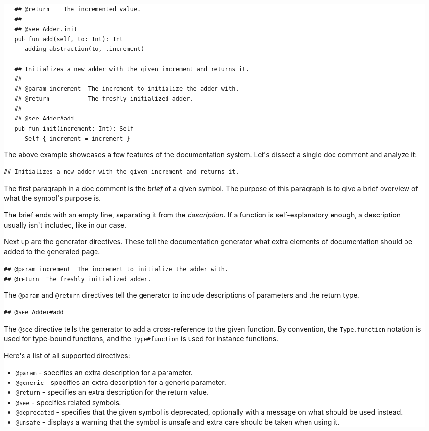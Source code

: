 ```
   ## @return    The incremented value.
   ##
   ## @see Adder.init
   pub fun add(self, to: Int): Int
      adding_abstraction(to, .increment)

   ## Initializes a new adder with the given increment and returns it.
   ##
   ## @param increment  The increment to initialize the adder with.
   ## @return           The freshly initialized adder.
   ##
   ## @see Adder#add
   pub fun init(increment: Int): Self
      Self { increment = increment }
```

The above example showcases a few features of the documentation system. Let's dissect a single doc comment and analyze it:

```
## Initializes a new adder with the given increment and returns it.
```
The first paragraph in a doc comment is the _brief_ of a given symbol. The purpose of this paragraph is to give a brief overview of what the symbol's purpose is.

The brief ends with an empty line, separating it from the _description_. If a function is self-explanatory enough, a description usually isn't included, like in our case.

Next up are the generator directives. These tell the documentation generator what extra elements of documentation should be added to the generated page.

```
## @param increment  The increment to initialize the adder with.
## @return  The freshly initialized adder.
```
The `@param` and `@return` directives tell the generator to include descriptions of parameters and the return type.

```
## @see Adder#add
```
The `@see` directive tells the generator to add a cross-reference to the given function. By convention, the `Type.function` notation is used for type-bound functions, and the `Type#function` is used for instance functions.

Here's a list of all supported directives:

- `@param` - specifies an extra description for a parameter.
- `@generic` - specifies an extra description for a generic parameter.
- `@return` - specifies an extra description for the return value.
- `@see` - specifies related symbols.
- `@deprecated` - specifies that the given symbol is deprecated, optionally with a message on what should be used instead.
- `@unsafe` - displays a warning that the symbol is unsafe and extra care should be taken when using it.
